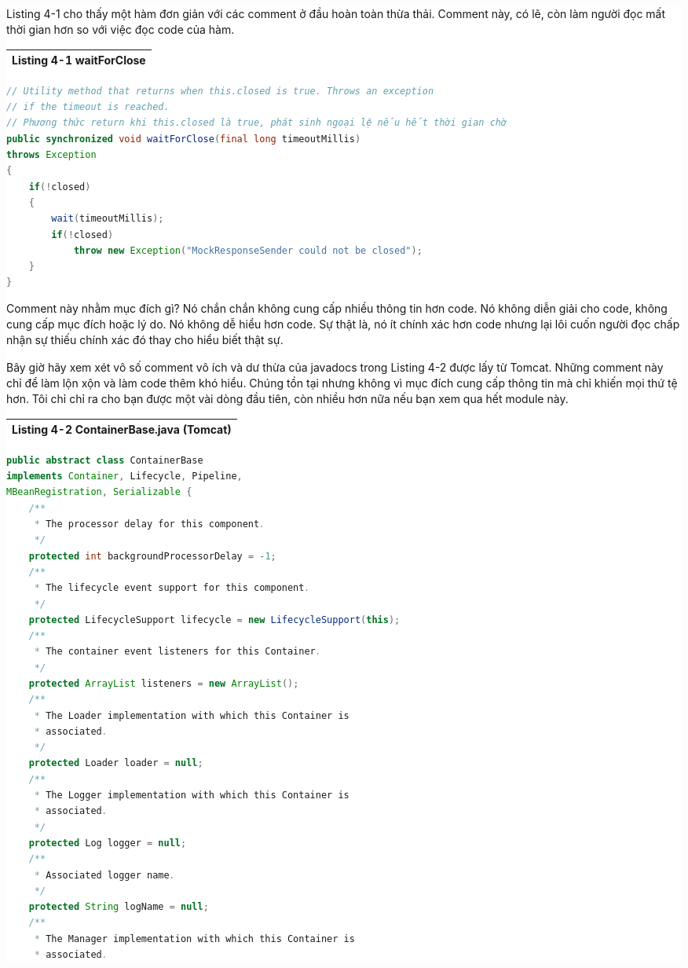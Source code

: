 Listing 4-1 cho thấy một hàm đơn giản với các comment ở đầu hoàn toàn thừa thải. Comment này, có lẽ, còn làm người đọc mất thời gian hơn so với việc đọc code của hàm.

| Listing 4-1 **waitForClose** |
| --- |
```java
// Utility method that returns when this.closed is true. Throws an exception
// if the timeout is reached.
// Phương thức return khi this.closed là true, phát sinh ngoại lệ nếu hết thời gian chờ
public synchronized void waitForClose(final long timeoutMillis)
throws Exception
{
    if(!closed)
    {
        wait(timeoutMillis);
        if(!closed)
            throw new Exception("MockResponseSender could not be closed");
    }
}
```

Comment này nhằm mục đích gì? Nó chắn chắn không cung cấp nhiều thông tin hơn code. Nó không diễn giải cho code, không cung cấp mục đích hoặc lý do. Nó không dễ hiểu hơn code. Sự thật là, nó ít chính xác hơn code nhưng lại lôi cuốn người đọc chấp nhận sự thiếu chính xác đó thay cho hiểu biết thật sự.

Bây giờ hãy xem xét vô số comment vô ích và dư thừa của javadocs trong Listing 4-2 được lấy từ Tomcat. Những comment này chỉ để làm lộn xộn và làm code thêm khó hiểu. Chúng tồn tại nhưng không vì mục đích cung cấp thông tin mà chỉ khiến mọi thứ tệ hơn. Tôi chỉ chỉ ra cho bạn được một vài dòng đầu tiên, còn nhiều hơn nữa nếu bạn xem qua hết module này.

| Listing 4-2 **ContainerBase.java (Tomcat)** |
| --- |
```java
public abstract class ContainerBase
implements Container, Lifecycle, Pipeline,
MBeanRegistration, Serializable {
    /**
     * The processor delay for this component.
     */
    protected int backgroundProcessorDelay = -1;
    /**
     * The lifecycle event support for this component.
     */
    protected LifecycleSupport lifecycle = new LifecycleSupport(this);
    /**
     * The container event listeners for this Container.
     */
    protected ArrayList listeners = new ArrayList();
    /**
     * The Loader implementation with which this Container is
     * associated.
     */
    protected Loader loader = null;
    /**
     * The Logger implementation with which this Container is
     * associated.
     */
    protected Log logger = null;
    /**
     * Associated logger name.
     */
    protected String logName = null;
    /**
     * The Manager implementation with which this Container is
     * associated.
```